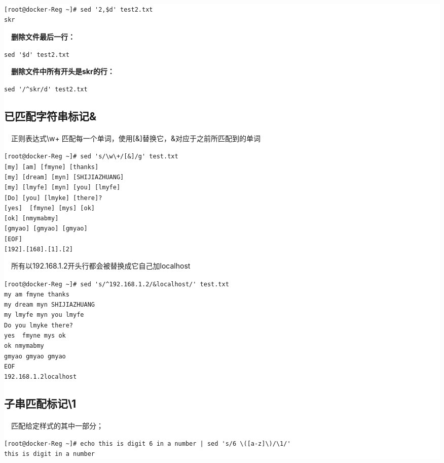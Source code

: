 ``` shell
[root@docker-Reg ~]# sed '2,$d' test2.txt 
skr
```

&emsp;__删除文件最后一行：__

``` shell
sed '$d' test2.txt 
```

&emsp;__删除文件中所有开头是skr的行：__

``` shell
sed '/^skr/d' test2.txt 
```

## 已匹配字符串标记& ##

&emsp;正则表达式\w\+ 匹配每一个单词，使用[&]替换它，&对应于之前所匹配到的单词

``` shell
[root@docker-Reg ~]# sed 's/\w\+/[&]/g' test.txt 
[my] [am] [fmyne] [thanks]
[my] [dream] [myn] [SHIJIAZHUANG]
[my] [lmyfe] [myn] [you] [lmyfe]
[Do] [you] [lmyke] [there]?
[yes]  [fmyne] [mys] [ok]
[ok] [nmymabmy]
[gmyao] [gmyao] [gmyao] 
[EOF]
[192].[168].[1].[2]
```

&emsp;所有以192.168.1.2开头行都会被替换成它自己加localhost

``` shell
[root@docker-Reg ~]# sed 's/^192.168.1.2/&localhost/' test.txt 
my am fmyne thanks
my dream myn SHIJIAZHUANG
my lmyfe myn you lmyfe
Do you lmyke there?
yes  fmyne mys ok
ok nmymabmy
gmyao gmyao gmyao 
EOF
192.168.1.2localhost
```

## 子串匹配标记\1 ##

&emsp;匹配给定样式的其中一部分；

``` shell
[root@docker-Reg ~]# echo this is digit 6 in a number | sed 's/6 \([a-z]\)/\1/'
this is digit in a number
```

